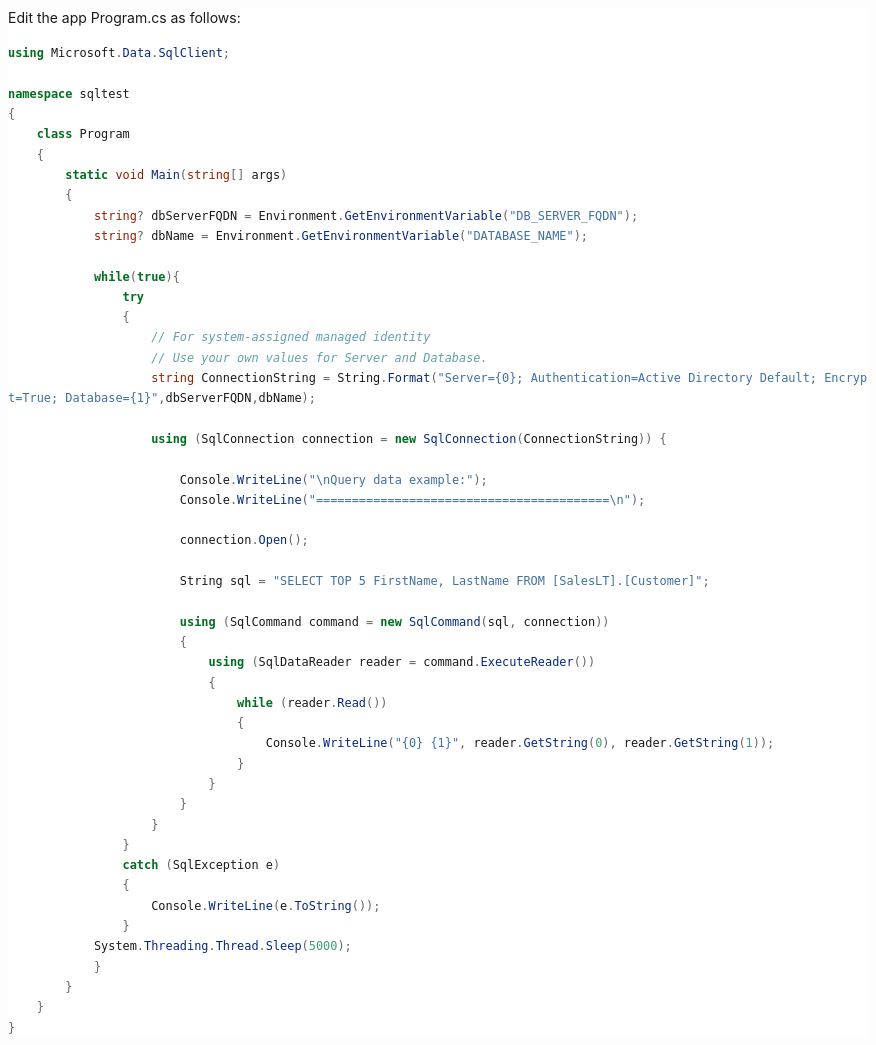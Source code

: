 Edit the app Program.cs as follows:

```csharp
using Microsoft.Data.SqlClient;

namespace sqltest
{
    class Program
    {
        static void Main(string[] args)
        {
            string? dbServerFQDN = Environment.GetEnvironmentVariable("DB_SERVER_FQDN");
            string? dbName = Environment.GetEnvironmentVariable("DATABASE_NAME");
            
            while(true){
                try 
                { 
                    // For system-assigned managed identity
                    // Use your own values for Server and Database.
                    string ConnectionString = String.Format("Server={0}; Authentication=Active Directory Default; Encrypt=True; Database={1}",dbServerFQDN,dbName);

                    using (SqlConnection connection = new SqlConnection(ConnectionString)) {

                        Console.WriteLine("\nQuery data example:");
                        Console.WriteLine("=========================================\n");
                        
                        connection.Open();       

                        String sql = "SELECT TOP 5 FirstName, LastName FROM [SalesLT].[Customer]";

                        using (SqlCommand command = new SqlCommand(sql, connection))
                        {
                            using (SqlDataReader reader = command.ExecuteReader())
                            {
                                while (reader.Read())
                                {
                                    Console.WriteLine("{0} {1}", reader.GetString(0), reader.GetString(1));
                                }
                            }
                        }                    
                    }
                }
                catch (SqlException e)
                {
                    Console.WriteLine(e.ToString());
                }
            System.Threading.Thread.Sleep(5000);
            }
        }
    }
}
```
